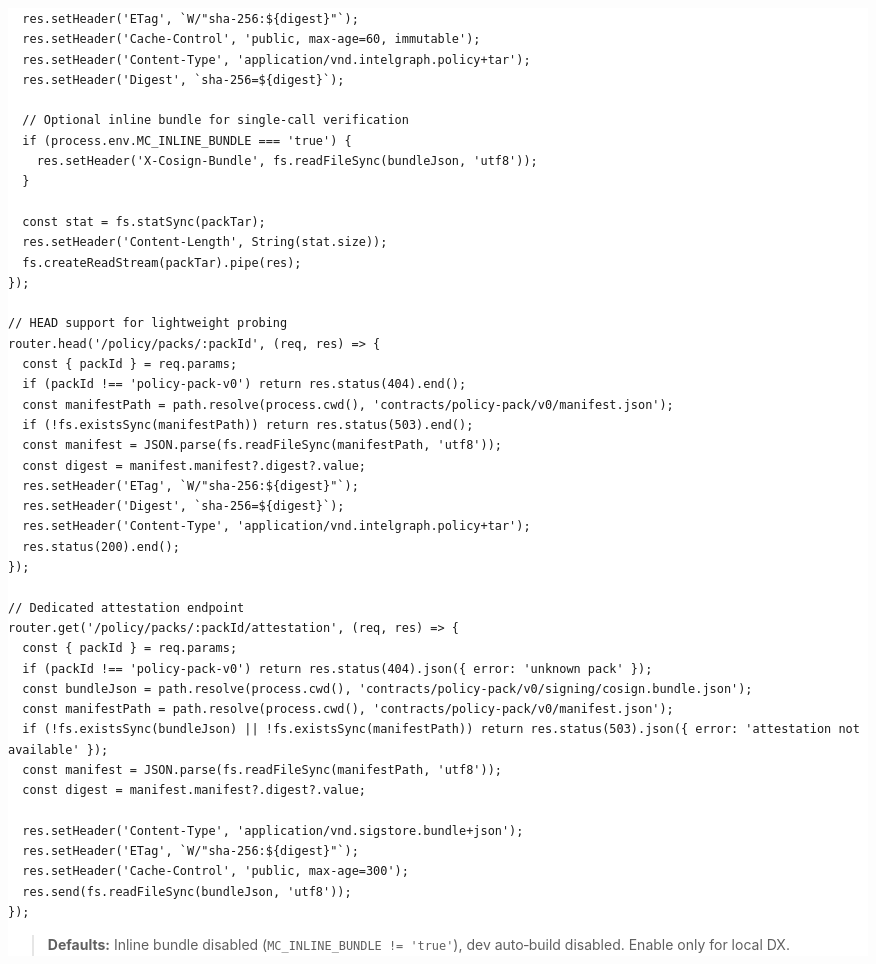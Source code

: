 ````
  res.setHeader('ETag', `W/"sha-256:${digest}"`);
  res.setHeader('Cache-Control', 'public, max-age=60, immutable');
  res.setHeader('Content-Type', 'application/vnd.intelgraph.policy+tar');
  res.setHeader('Digest', `sha-256=${digest}`);

  // Optional inline bundle for single-call verification
  if (process.env.MC_INLINE_BUNDLE === 'true') {
    res.setHeader('X-Cosign-Bundle', fs.readFileSync(bundleJson, 'utf8'));
  }

  const stat = fs.statSync(packTar);
  res.setHeader('Content-Length', String(stat.size));
  fs.createReadStream(packTar).pipe(res);
});

// HEAD support for lightweight probing
router.head('/policy/packs/:packId', (req, res) => {
  const { packId } = req.params;
  if (packId !== 'policy-pack-v0') return res.status(404).end();
  const manifestPath = path.resolve(process.cwd(), 'contracts/policy-pack/v0/manifest.json');
  if (!fs.existsSync(manifestPath)) return res.status(503).end();
  const manifest = JSON.parse(fs.readFileSync(manifestPath, 'utf8'));
  const digest = manifest.manifest?.digest?.value;
  res.setHeader('ETag', `W/"sha-256:${digest}"`);
  res.setHeader('Digest', `sha-256=${digest}`);
  res.setHeader('Content-Type', 'application/vnd.intelgraph.policy+tar');
  res.status(200).end();
});

// Dedicated attestation endpoint
router.get('/policy/packs/:packId/attestation', (req, res) => {
  const { packId } = req.params;
  if (packId !== 'policy-pack-v0') return res.status(404).json({ error: 'unknown pack' });
  const bundleJson = path.resolve(process.cwd(), 'contracts/policy-pack/v0/signing/cosign.bundle.json');
  const manifestPath = path.resolve(process.cwd(), 'contracts/policy-pack/v0/manifest.json');
  if (!fs.existsSync(bundleJson) || !fs.existsSync(manifestPath)) return res.status(503).json({ error: 'attestation not available' });
  const manifest = JSON.parse(fs.readFileSync(manifestPath, 'utf8'));
  const digest = manifest.manifest?.digest?.value;

  res.setHeader('Content-Type', 'application/vnd.sigstore.bundle+json');
  res.setHeader('ETag', `W/"sha-256:${digest}"`);
  res.setHeader('Cache-Control', 'public, max-age=300');
  res.send(fs.readFileSync(bundleJson, 'utf8'));
});
````

> **Defaults:** Inline bundle disabled (`MC_INLINE_BUNDLE != 'true'`), dev auto‑build disabled. Enable only for local DX.

